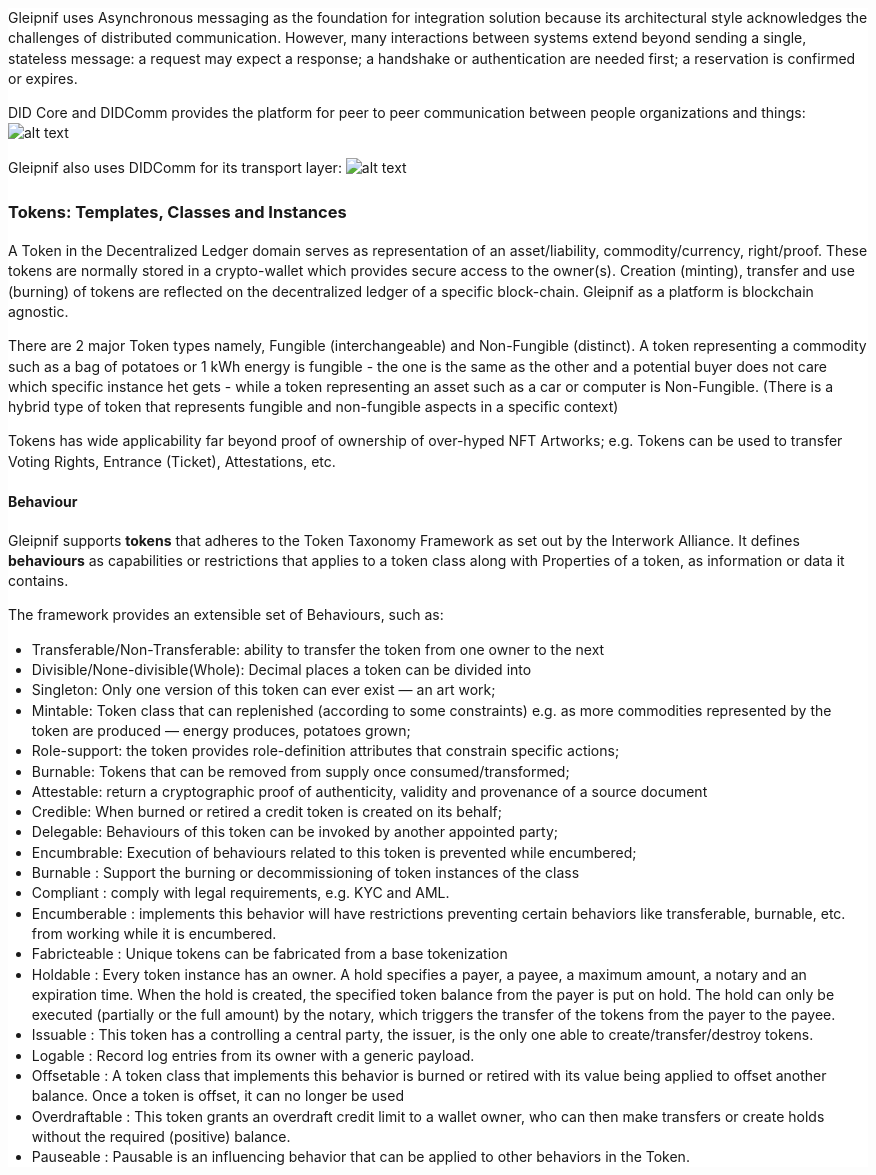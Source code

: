 Gleipnif uses Asynchronous messaging as the foundation for integration solution because its architectural style acknowledges the challenges of distributed communication. However, many interactions between systems extend beyond sending a single, stateless message: a request may expect a response; a handshake or authentication are needed first; a reservation is confirmed or expires.

DID Core and DIDComm provides the platform for peer to peer communication between people organizations and things:
![alt text](https://www.windley.com/archives/2021/06/VRM_Wireframe.png)

Gleipnif also uses DIDComm for its transport layer:
![alt text](https://iiw.idcommons.net/images/4/41/IIW30_TH_19A_101_Session_Verifiable_Credential_Handler_(CHAPI)_%26_DIDComm_(1of2).jpg)

### Tokens: Templates, Classes and Instances

A Token in the Decentralized Ledger domain serves as representation of an asset/liability, commodity/currency, right/proof. These tokens are normally stored in a crypto-wallet which provides secure access to the owner(s). Creation (minting), transfer and use (burning) of tokens are reflected on the decentralized ledger of a specific block-chain. Gleipnif as a platform is blockchain agnostic.

There are 2 major Token types namely, Fungible (interchangeable) and Non-Fungible (distinct). A token representing a commodity such as a bag of potatoes or 1 kWh energy is fungible - the one is the same as the other and a potential buyer does not care which specific instance het gets -  while a token representing an asset such as a car or computer is Non-Fungible. (There is a hybrid type of token that represents fungible and non-fungible aspects in a specific context)

Tokens has wide applicability far beyond proof of ownership of over-hyped NFT Artworks; e.g. Tokens can be used to transfer Voting Rights, Entrance (Ticket), Attestations, etc.

#### Behaviour

Gleipnif supports **tokens** that adheres to the Token Taxonomy Framework as set out by the Interwork Alliance. It defines **behaviours** as capabilities or restrictions that applies to a token class along with Properties of a token, as information or data it contains.

The framework provides an extensible set of Behaviours, such as:

* Transferable/Non-Transferable: ability to transfer the token from one owner to the next
* Divisible/None-divisible(Whole): Decimal places a token can be divided into
* Singleton: Only one version of this token can ever exist — an art work;
* Mintable: Token class that can replenished (according to some constraints) e.g. as more commodities represented by the token are produced — energy produces, potatoes grown;
* Role-support: the token provides role-definition attributes that constrain specific actions;
* Burnable: Tokens that can be removed from supply once consumed/transformed;
* Attestable: return a cryptographic proof of authenticity, validity and provenance of  a source document
* Credible: When burned or retired a credit token is created  on its behalf;
* Delegable: Behaviours of this token can be invoked by another appointed party;
* Encumbrable: Execution of behaviours related to this token is prevented while encumbered;
* Burnable : Support the burning or decommissioning of token instances of the class
* Compliant : comply with legal requirements, e.g. KYC and AML.
* Encumberable : implements this behavior will have restrictions preventing certain behaviors like transferable, burnable, etc. from working while it is encumbered.
* Fabricteable : Unique tokens can be fabricated from a base tokenization
* Holdable : Every token instance has an owner. A hold specifies a payer, a payee, a maximum amount, a notary and an expiration time. When the hold is created, the specified token balance from the payer is put on hold. The hold can only be executed (partially or the full amount) by the notary, which triggers the transfer of the tokens from the payer to the payee.
* Issuable : This token has a controlling a central party, the issuer, is the only one able to create/transfer/destroy tokens.
* Logable : Record log entries from its owner with a generic payload.
* Offsetable : A token class that implements this behavior is burned or retired with its value being applied to offset another balance. Once a token is offset, it can no longer be used
* Overdraftable : This token grants an overdraft credit limit to a wallet owner, who can then make transfers or create holds without the required (positive) balance.
* Pauseable : Pausable is an influencing behavior that can be applied to other behaviors in the Token.